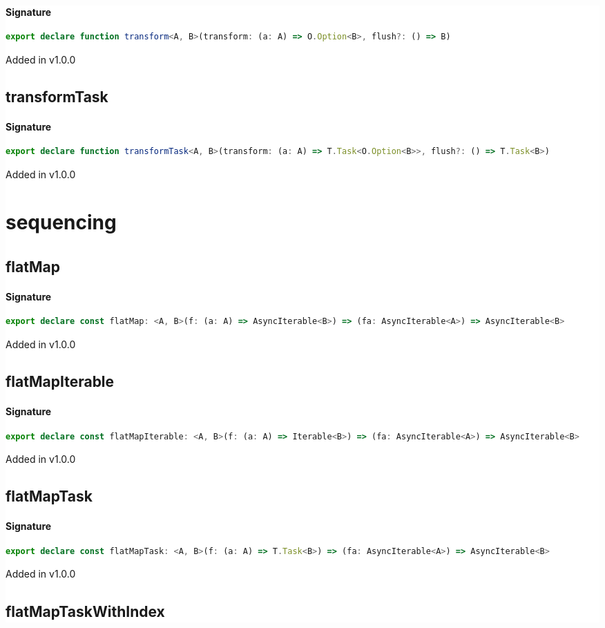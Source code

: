 **Signature**

```ts
export declare function transform<A, B>(transform: (a: A) => O.Option<B>, flush?: () => B)
```

Added in v1.0.0

## transformTask

**Signature**

```ts
export declare function transformTask<A, B>(transform: (a: A) => T.Task<O.Option<B>>, flush?: () => T.Task<B>)
```

Added in v1.0.0

# sequencing

## flatMap

**Signature**

```ts
export declare const flatMap: <A, B>(f: (a: A) => AsyncIterable<B>) => (fa: AsyncIterable<A>) => AsyncIterable<B>
```

Added in v1.0.0

## flatMapIterable

**Signature**

```ts
export declare const flatMapIterable: <A, B>(f: (a: A) => Iterable<B>) => (fa: AsyncIterable<A>) => AsyncIterable<B>
```

Added in v1.0.0

## flatMapTask

**Signature**

```ts
export declare const flatMapTask: <A, B>(f: (a: A) => T.Task<B>) => (fa: AsyncIterable<A>) => AsyncIterable<B>
```

Added in v1.0.0

## flatMapTaskWithIndex
